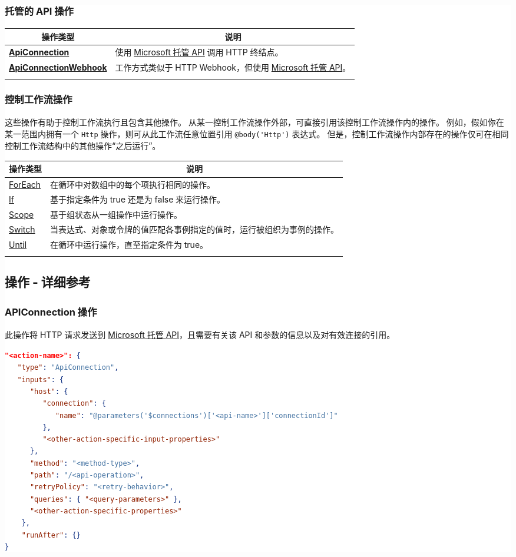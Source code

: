 <a name="managed-api-actions"></a>

### <a name="managed-api-actions"></a>托管的 API 操作

| 操作类型 | 说明 | 
|-------------|-------------|  
| [**ApiConnection**](#apiconnection-action) | 使用 [Microsoft 托管 API](../connectors/apis-list.md) 调用 HTTP 终结点。 | 
| [**ApiConnectionWebhook**](#apiconnectionwebhook-action) | 工作方式类似于 HTTP Webhook，但使用 [Microsoft 托管 API](../connectors/apis-list.md)。 | 
||| 

<a name="control-workflow-actions"></a>

### <a name="control-workflow-actions"></a>控制工作流操作

这些操作有助于控制工作流执行且包含其他操作。 从某一控制工作流操作外部，可直接引用该控制工作流操作内的操作。 例如，假如你在某一范围内拥有一个 `Http` 操作，则可从此工作流任意位置引用 `@body('Http')` 表达式。 但是，控制工作流操作内部存在的操作仅可在相同控制工作流结构中的其他操作“之后运行”。

| 操作类型 | 说明 | 
|-------------|-------------| 
| [ForEach](#foreach-action) | 在循环中对数组中的每个项执行相同的操作。 | 
| [If](#if-action) | 基于指定条件为 true 还是为 false 来运行操作。 | 
| [Scope](#scope-action) | 基于组状态从一组操作中运行操作。 | 
| [Switch](#switch-action) | 当表达式、对象或令牌的值匹配各事例指定的值时，运行被组织为事例的操作。 | 
| [Until](#until-action) | 在循环中运行操作，直至指定条件为 true。 | 
|||  

## <a name="actions---detailed-reference"></a>操作 - 详细参考

<a name="apiconnection-action"></a>

### <a name="apiconnection-action"></a>APIConnection 操作

此操作将 HTTP 请求发送到 [Microsoft 托管 API](../connectors/apis-list.md)，且需要有关该 API 和参数的信息以及对有效连接的引用。 

``` json
"<action-name>": {
   "type": "ApiConnection",
   "inputs": {
      "host": {
         "connection": {
            "name": "@parameters('$connections')['<api-name>']['connectionId']"
         },
         "<other-action-specific-input-properties>"        
      },
      "method": "<method-type>",
      "path": "/<api-operation>",
      "retryPolicy": "<retry-behavior>",
      "queries": { "<query-parameters>" },
      "<other-action-specific-properties>"
    },
    "runAfter": {}
}
```
